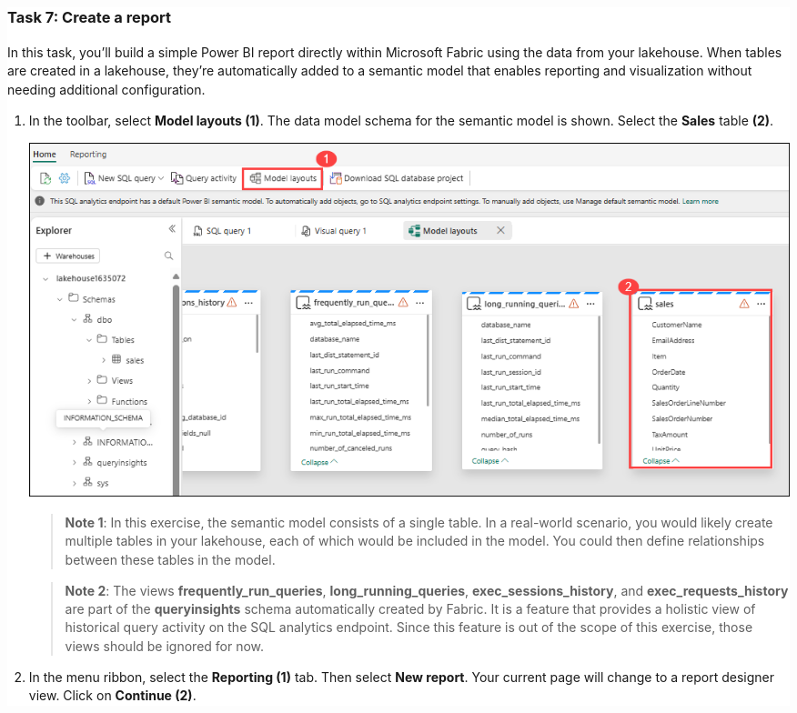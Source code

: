 ### Task 7: Create a report

In this task, you’ll build a simple Power BI report directly within Microsoft Fabric using the data from your lakehouse. When tables are created in a lakehouse, they’re automatically added to a semantic model that enables reporting and visualization without needing additional configuration.

1. In the toolbar, select **Model layouts (1)**. The data model schema for the semantic model is shown. Select the **Sales** table **(2)**.

    ![Screenshot of model layouts](./Images/md2-20.png)

    > **Note 1**: In this exercise, the semantic model consists of a single table. In a real-world scenario, you would likely create multiple tables in your lakehouse, each of which would be included in the model. You could then define relationships between these tables in the model.
    
    > **Note 2**: The views **frequently_run_queries**, **long_running_queries**, **exec_sessions_history**, and **exec_requests_history** are part of the **queryinsights** schema automatically created by Fabric. It is a feature that provides a holistic view of historical query activity on the SQL analytics endpoint. Since this feature is out of the scope of this exercise, those views should be ignored for now.

2. In the menu ribbon, select the **Reporting (1)** tab. Then select **New report**. Your current page will change to a report designer view. Click on **Continue (2)**.
